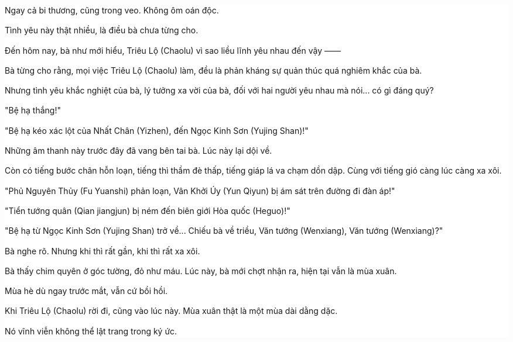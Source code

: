 Ngay cả bi thương, cũng trong veo. Không ôm oán độc.

Tình yêu này thật nhiều, là điều bà chưa từng cho.

Đến hôm nay, bà như mới hiểu, Triêu Lộ (Chaolu) vì sao liều lĩnh yêu nhau đến vậy ——

Bà từng cho rằng, mọi việc Triêu Lộ (Chaolu) làm, đều là phản kháng sự quản thúc quá nghiêm khắc của bà.

Nhưng tình yêu khắc nghiệt của bà, lý tưởng xa vời của bà, đối với hai người yêu nhau mà nói... có gì đáng quý?

"Bệ hạ thắng!"

"Bệ hạ kéo xác lột của Nhất Chân (Yizhen), đến Ngọc Kinh Sơn (Yujing Shan)!"

Những âm thanh này trước đây đã vang bên tai bà. Lúc này lại dội về.

Còn có tiếng bước chân hỗn loạn, tiếng thì thầm đè thấp, tiếng giáp lá va chạm dồn dập. Cùng với tiếng gió càng lúc càng xa xôi.

"Phủ Nguyên Thủy (Fu Yuanshi) phản loạn, Vân Khởi Úy (Yun Qiyun) bị ám sát trên đường đi đàn áp!"

"Tiển tướng quân (Qian jiangjun) bị ném đến biên giới Hòa quốc (Heguo)!"

"Bệ hạ từ Ngọc Kinh Sơn (Yujing Shan) trở về... Chiếu bà về triều, Văn tướng (Wenxiang), Văn tướng (Wenxiang)?"

Bà nghe rõ. Nhưng khi thì rất gần, khi thì rất xa xôi.

Bà thấy chim quyên ở góc tường, đỏ như máu. Lúc này, bà mới chợt nhận ra, hiện tại vẫn là mùa xuân.

Mùa hè dù ngay trước mắt, vẫn cứ bồi hồi.

Khi Triêu Lộ (Chaolu) rời đi, cũng vào lúc này. Mùa xuân thật là một mùa dài dằng dặc.

Nó vĩnh viễn không thể lật trang trong ký ức.